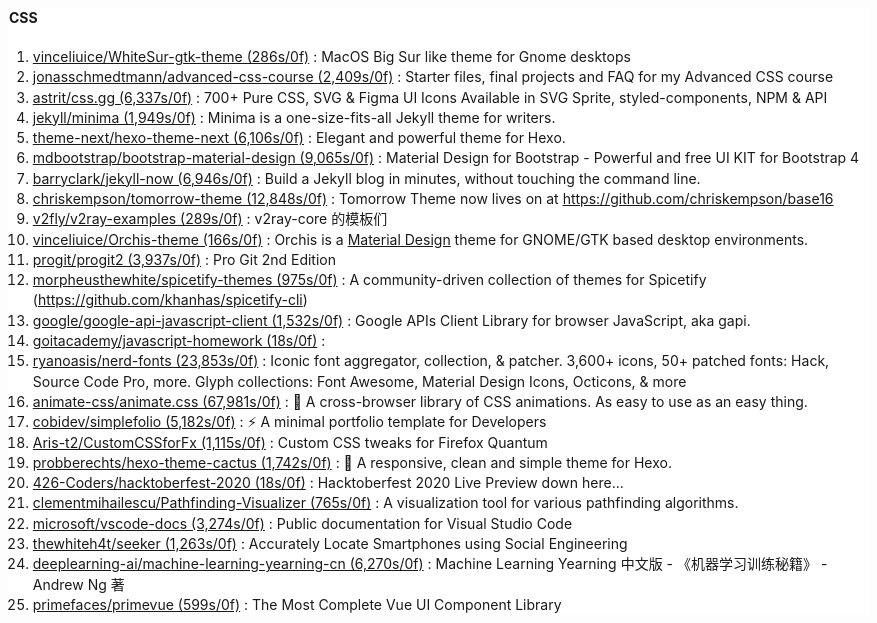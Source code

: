#### CSS
1. [vinceliuice/WhiteSur-gtk-theme (286s/0f)](https://github.com/vinceliuice/WhiteSur-gtk-theme) : MacOS Big Sur like theme for Gnome desktops
2. [jonasschmedtmann/advanced-css-course (2,409s/0f)](https://github.com/jonasschmedtmann/advanced-css-course) : Starter files, final projects and FAQ for my Advanced CSS course
3. [astrit/css.gg (6,337s/0f)](https://github.com/astrit/css.gg) : 700+ Pure CSS, SVG & Figma UI Icons Available in SVG Sprite, styled-components, NPM & API
4. [jekyll/minima (1,949s/0f)](https://github.com/jekyll/minima) : Minima is a one-size-fits-all Jekyll theme for writers.
5. [theme-next/hexo-theme-next (6,106s/0f)](https://github.com/theme-next/hexo-theme-next) : Elegant and powerful theme for Hexo.
6. [mdbootstrap/bootstrap-material-design (9,065s/0f)](https://github.com/mdbootstrap/bootstrap-material-design) : Material Design for Bootstrap - Powerful and free UI KIT for Bootstrap 4
7. [barryclark/jekyll-now (6,946s/0f)](https://github.com/barryclark/jekyll-now) : Build a Jekyll blog in minutes, without touching the command line.
8. [chriskempson/tomorrow-theme (12,848s/0f)](https://github.com/chriskempson/tomorrow-theme) : Tomorrow Theme now lives on at https://github.com/chriskempson/base16
9. [v2fly/v2ray-examples (289s/0f)](https://github.com/v2fly/v2ray-examples) : v2ray-core 的模板们
10. [vinceliuice/Orchis-theme (166s/0f)](https://github.com/vinceliuice/Orchis-theme) : Orchis is a [Material Design](https://material.io) theme for GNOME/GTK based desktop environments.
11. [progit/progit2 (3,937s/0f)](https://github.com/progit/progit2) : Pro Git 2nd Edition
12. [morpheusthewhite/spicetify-themes (975s/0f)](https://github.com/morpheusthewhite/spicetify-themes) : A community-driven collection of themes for Spicetify (https://github.com/khanhas/spicetify-cli)
13. [google/google-api-javascript-client (1,532s/0f)](https://github.com/google/google-api-javascript-client) : Google APIs Client Library for browser JavaScript, aka gapi.
14. [goitacademy/javascript-homework (18s/0f)](https://github.com/goitacademy/javascript-homework) : 
15. [ryanoasis/nerd-fonts (23,853s/0f)](https://github.com/ryanoasis/nerd-fonts) : Iconic font aggregator, collection, & patcher. 3,600+ icons, 50+ patched fonts: Hack, Source Code Pro, more. Glyph collections: Font Awesome, Material Design Icons, Octicons, & more
16. [animate-css/animate.css (67,981s/0f)](https://github.com/animate-css/animate.css) : 🍿 A cross-browser library of CSS animations. As easy to use as an easy thing.
17. [cobidev/simplefolio (5,182s/0f)](https://github.com/cobidev/simplefolio) : ⚡️ A minimal portfolio template for Developers
18. [Aris-t2/CustomCSSforFx (1,115s/0f)](https://github.com/Aris-t2/CustomCSSforFx) : Custom CSS tweaks for Firefox Quantum
19. [probberechts/hexo-theme-cactus (1,742s/0f)](https://github.com/probberechts/hexo-theme-cactus) : 🌵 A responsive, clean and simple theme for Hexo.
20. [426-Coders/hacktoberfest-2020 (18s/0f)](https://github.com/426-Coders/hacktoberfest-2020) : Hacktoberfest 2020 Live Preview down here...
21. [clementmihailescu/Pathfinding-Visualizer (765s/0f)](https://github.com/clementmihailescu/Pathfinding-Visualizer) : A visualization tool for various pathfinding algorithms.
22. [microsoft/vscode-docs (3,274s/0f)](https://github.com/microsoft/vscode-docs) : Public documentation for Visual Studio Code
23. [thewhiteh4t/seeker (1,263s/0f)](https://github.com/thewhiteh4t/seeker) : Accurately Locate Smartphones using Social Engineering
24. [deeplearning-ai/machine-learning-yearning-cn (6,270s/0f)](https://github.com/deeplearning-ai/machine-learning-yearning-cn) : Machine Learning Yearning 中文版 - 《机器学习训练秘籍》 - Andrew Ng 著
25. [primefaces/primevue (599s/0f)](https://github.com/primefaces/primevue) : The Most Complete Vue UI Component Library
